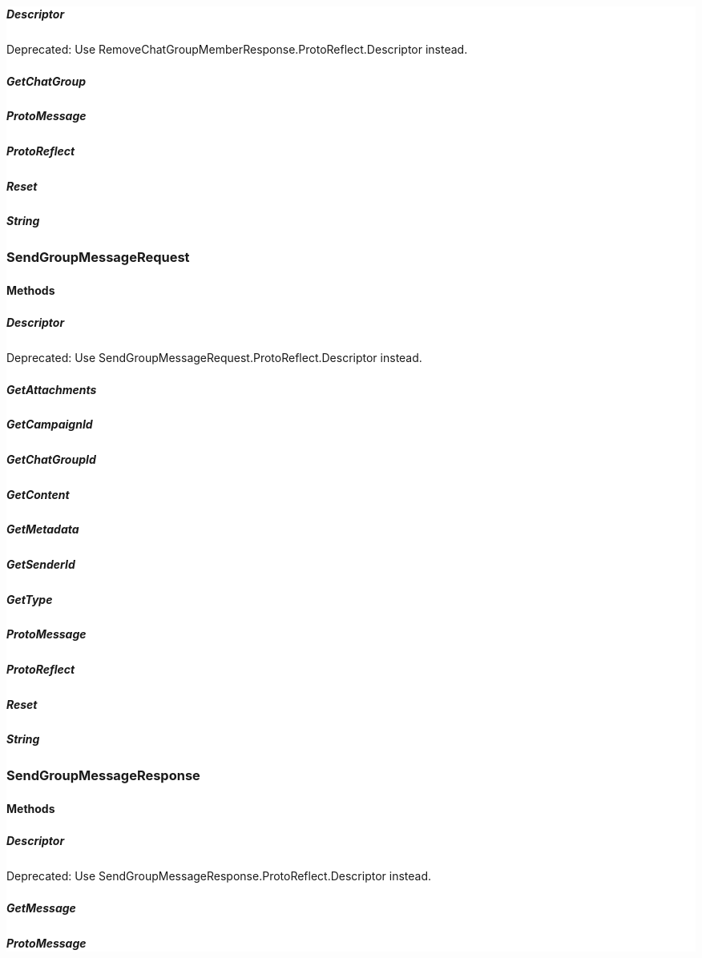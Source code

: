 ##### Descriptor

Deprecated: Use RemoveChatGroupMemberResponse.ProtoReflect.Descriptor instead.

##### GetChatGroup

##### ProtoMessage

##### ProtoReflect

##### Reset

##### String

### SendGroupMessageRequest

#### Methods

##### Descriptor

Deprecated: Use SendGroupMessageRequest.ProtoReflect.Descriptor instead.

##### GetAttachments

##### GetCampaignId

##### GetChatGroupId

##### GetContent

##### GetMetadata

##### GetSenderId

##### GetType

##### ProtoMessage

##### ProtoReflect

##### Reset

##### String

### SendGroupMessageResponse

#### Methods

##### Descriptor

Deprecated: Use SendGroupMessageResponse.ProtoReflect.Descriptor instead.

##### GetMessage

##### ProtoMessage
